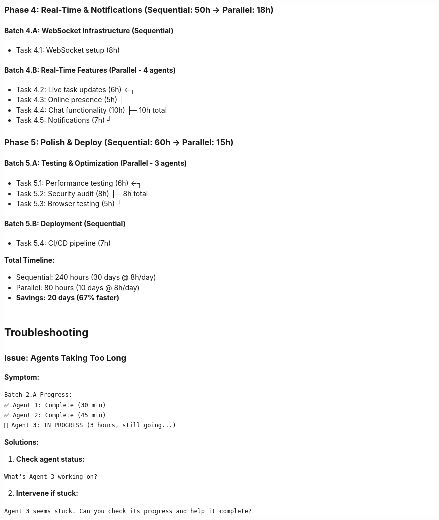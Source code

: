 ### Phase 4: Real-Time & Notifications (Sequential: 50h → Parallel: 18h)

#### Batch 4.A: WebSocket Infrastructure (Sequential)
- Task 4.1: WebSocket setup (8h)

#### Batch 4.B: Real-Time Features (Parallel - 4 agents)
- Task 4.2: Live task updates (6h)   ←┐
- Task 4.3: Online presence (5h)      │
- Task 4.4: Chat functionality (10h)  ├─ 10h total
- Task 4.5: Notifications (7h)       ┘

### Phase 5: Polish & Deploy (Sequential: 60h → Parallel: 15h)

#### Batch 5.A: Testing & Optimization (Parallel - 3 agents)
- Task 5.1: Performance testing (6h)  ←┐
- Task 5.2: Security audit (8h)        ├─ 8h total
- Task 5.3: Browser testing (5h)      ┘

#### Batch 5.B: Deployment (Sequential)
- Task 5.4: CI/CD pipeline (7h)

**Total Timeline:**
- Sequential: 240 hours (30 days @ 8h/day)
- Parallel: 80 hours (10 days @ 8h/day)
- **Savings: 20 days (67% faster)**

---

## Troubleshooting

### Issue: Agents Taking Too Long

**Symptom:**
```
Batch 2.A Progress:
✅ Agent 1: Complete (30 min)
✅ Agent 2: Complete (45 min)
🔄 Agent 3: IN PROGRESS (3 hours, still going...)
```

**Solutions:**

1. **Check agent status:**
```
What's Agent 3 working on?
```

2. **Intervene if stuck:**
```
Agent 3 seems stuck. Can you check its progress and help it complete?
```
